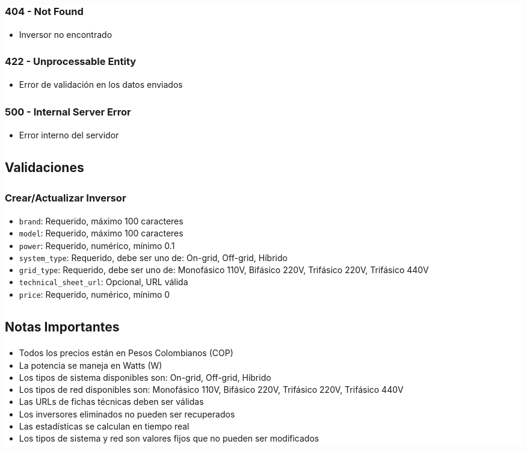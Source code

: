 ### 404 - Not Found
- Inversor no encontrado

### 422 - Unprocessable Entity
- Error de validación en los datos enviados

### 500 - Internal Server Error
- Error interno del servidor

## Validaciones

### Crear/Actualizar Inversor
- `brand`: Requerido, máximo 100 caracteres
- `model`: Requerido, máximo 100 caracteres
- `power`: Requerido, numérico, mínimo 0.1
- `system_type`: Requerido, debe ser uno de: On-grid, Off-grid, Híbrido
- `grid_type`: Requerido, debe ser uno de: Monofásico 110V, Bifásico 220V, Trifásico 220V, Trifásico 440V
- `technical_sheet_url`: Opcional, URL válida
- `price`: Requerido, numérico, mínimo 0

## Notas Importantes

- Todos los precios están en Pesos Colombianos (COP)
- La potencia se maneja en Watts (W)
- Los tipos de sistema disponibles son: On-grid, Off-grid, Híbrido
- Los tipos de red disponibles son: Monofásico 110V, Bifásico 220V, Trifásico 220V, Trifásico 440V
- Las URLs de fichas técnicas deben ser válidas
- Los inversores eliminados no pueden ser recuperados
- Las estadísticas se calculan en tiempo real
- Los tipos de sistema y red son valores fijos que no pueden ser modificados
